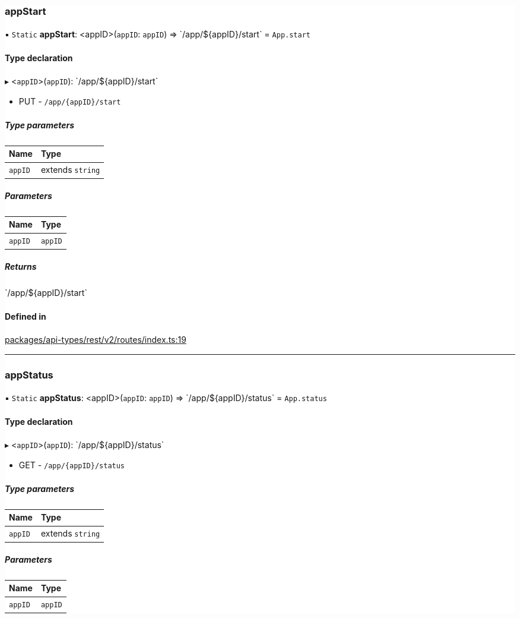 ### appStart

▪ `Static` **appStart**: \<appID\>(`appID`: `appID`) => \`/app/$\{appID}/start\` = `App.start`

#### Type declaration

▸ \<`appID`\>(`appID`): \`/app/$\{appID}/start\`

- PUT - `/app/{appID}/start`

##### Type parameters

| Name | Type |
| :------ | :------ |
| `appID` | extends `string` |

##### Parameters

| Name | Type |
| :------ | :------ |
| `appID` | `appID` |

##### Returns

\`/app/$\{appID}/start\`

#### Defined in

[packages/api-types/rest/v2/routes/index.ts:19](https://github.com/discloud/discloud.app/blob/ee3bbd2/packages/api-types/rest/v2/routes/index.ts#L19)

___

### appStatus

▪ `Static` **appStatus**: \<appID\>(`appID`: `appID`) => \`/app/$\{appID}/status\` = `App.status`

#### Type declaration

▸ \<`appID`\>(`appID`): \`/app/$\{appID}/status\`

- GET - `/app/{appID}/status`

##### Type parameters

| Name | Type |
| :------ | :------ |
| `appID` | extends `string` |

##### Parameters

| Name | Type |
| :------ | :------ |
| `appID` | `appID` |
